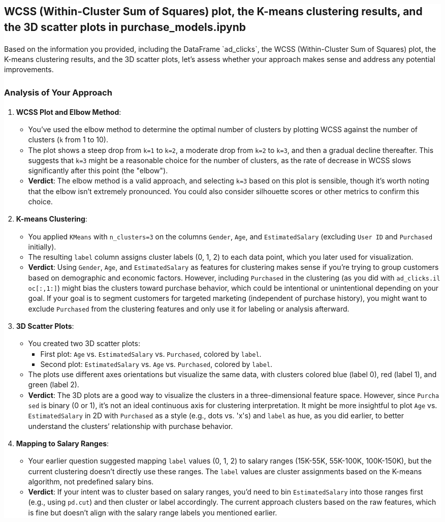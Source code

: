 
## WCSS (Within-Cluster Sum of Squares) plot, the K-means clustering results, and the 3D scatter plots in purchase_models.ipynb

<p>Based on the information you provided, including the DataFrame `ad_clicks`, the WCSS (Within-Cluster Sum of Squares) plot, the K-means clustering results, and the 3D scatter plots, let’s assess whether your approach makes sense and address any potential improvements.</p>

### Analysis of Your Approach

1. **WCSS Plot and Elbow Method**:
   - You’ve used the elbow method to determine the optimal number of clusters by plotting WCSS against the number of clusters (`k` from 1 to 10).
   - The plot shows a steep drop from `k=1` to `k=2`, a moderate drop from `k=2` to `k=3`, and then a gradual decline thereafter. This suggests that `k=3` might be a reasonable choice for the number of clusters, as the rate of decrease in WCSS slows significantly after this point (the "elbow").
   - **Verdict**: The elbow method is a valid approach, and selecting `k=3` based on this plot is sensible, though it’s worth noting that the elbow isn’t extremely pronounced. You could also consider silhouette scores or other metrics to confirm this choice.

2. **K-means Clustering**:
   - You applied `KMeans` with `n_clusters=3` on the columns `Gender`, `Age`, and `EstimatedSalary` (excluding `User ID` and `Purchased` initially).
   - The resulting `label` column assigns cluster labels (0, 1, 2) to each data point, which you later used for visualization.
   - **Verdict**: Using `Gender`, `Age`, and `EstimatedSalary` as features for clustering makes sense if you’re trying to group customers based on demographic and economic factors. However, including `Purchased` in the clustering (as you did with `ad_clicks.iloc[:,1:]`) might bias the clusters toward purchase behavior, which could be intentional or unintentional depending on your goal. If your goal is to segment customers for targeted marketing (independent of purchase history), you might want to exclude `Purchased` from the clustering features and only use it for labeling or analysis afterward.

3. **3D Scatter Plots**:
   - You created two 3D scatter plots:
     - First plot: `Age` vs. `EstimatedSalary` vs. `Purchased`, colored by `label`.
     - Second plot: `EstimatedSalary` vs. `Age` vs. `Purchased`, colored by `label`.
   - The plots use different axes orientations but visualize the same data, with clusters colored blue (label 0), red (label 1), and green (label 2).
   - **Verdict**: The 3D plots are a good way to visualize the clusters in a three-dimensional feature space. However, since `Purchased` is binary (0 or 1), it’s not an ideal continuous axis for clustering interpretation. It might be more insightful to plot `Age` vs. `EstimatedSalary` in 2D with `Purchased` as a style (e.g., dots vs. 'x's) and `label` as hue, as you did earlier, to better understand the clusters’ relationship with purchase behavior.

4. **Mapping to Salary Ranges**:
   - Your earlier question suggested mapping `label` values (0, 1, 2) to salary ranges (15K-55K, 55K-100K, 100K-150K), but the current clustering doesn’t directly use these ranges. The `label` values are cluster assignments based on the K-means algorithm, not predefined salary bins.
   - **Verdict**: If your intent was to cluster based on salary ranges, you’d need to bin `EstimatedSalary` into those ranges first (e.g., using `pd.cut`) and then cluster or label accordingly. The current approach clusters based on the raw features, which is fine but doesn’t align with the salary range labels you mentioned earlier.
